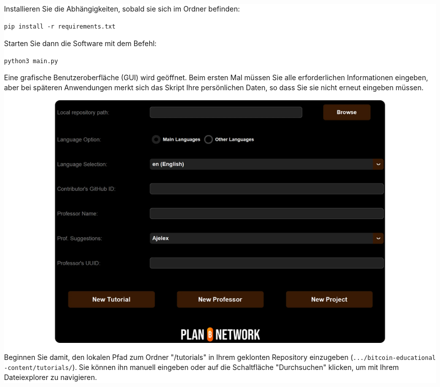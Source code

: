 Installieren Sie die Abhängigkeiten, sobald sie sich im Ordner befinden:

```
pip install -r requirements.txt
```

Starten Sie dann die Software mit dem Befehl:

```
python3 main.py
```

Eine grafische Benutzeroberfläche (GUI) wird geöffnet. Beim ersten Mal müssen Sie alle erforderlichen Informationen eingeben, aber bei späteren Anwendungen merkt sich das Skript Ihre persönlichen Daten, so dass Sie sie nicht erneut eingeben müssen.

![DATA-CREATOR-PY](assets/fr/37.webp)

Beginnen Sie damit, den lokalen Pfad zum Ordner "/tutorials" in Ihrem geklonten Repository einzugeben (`.../bitcoin-educational-content/tutorials/`). Sie können ihn manuell eingeben oder auf die Schaltfläche "Durchsuchen" klicken, um mit Ihrem Dateiexplorer zu navigieren.
